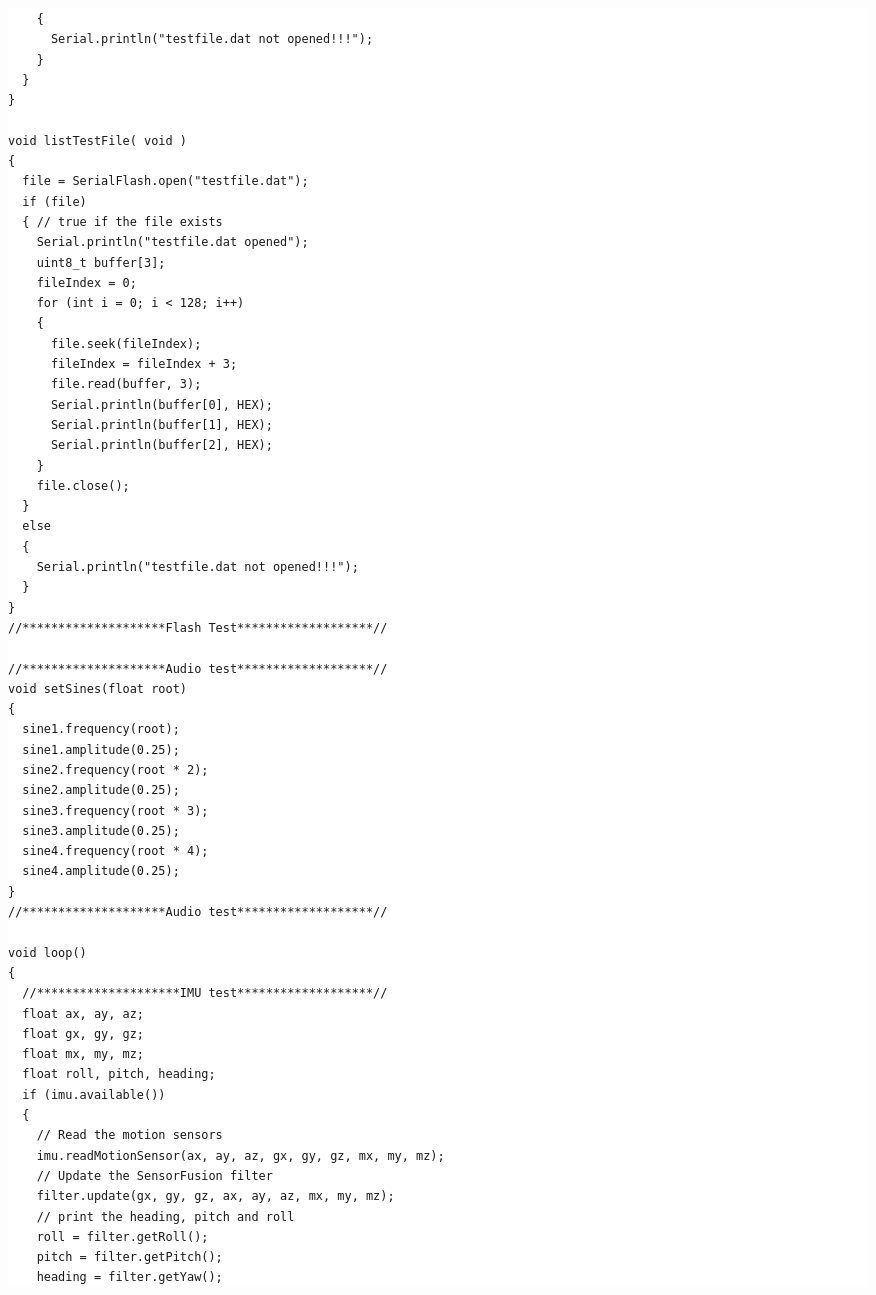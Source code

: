 ```
    {
      Serial.println("testfile.dat not opened!!!");
    }
  }
}

void listTestFile( void )
{
  file = SerialFlash.open("testfile.dat");
  if (file)
  { // true if the file exists
    Serial.println("testfile.dat opened");
    uint8_t buffer[3];
    fileIndex = 0;
    for (int i = 0; i < 128; i++)
    {
      file.seek(fileIndex);
      fileIndex = fileIndex + 3;
      file.read(buffer, 3);
      Serial.println(buffer[0], HEX);
      Serial.println(buffer[1], HEX);
      Serial.println(buffer[2], HEX);
    }
    file.close();
  }
  else
  {
    Serial.println("testfile.dat not opened!!!");
  }
}
//********************Flash Test*******************//

//********************Audio test*******************//
void setSines(float root)
{
  sine1.frequency(root);
  sine1.amplitude(0.25);
  sine2.frequency(root * 2);
  sine2.amplitude(0.25);
  sine3.frequency(root * 3);
  sine3.amplitude(0.25);
  sine4.frequency(root * 4);
  sine4.amplitude(0.25);
}
//********************Audio test*******************//

void loop()
{
  //********************IMU test*******************//
  float ax, ay, az;
  float gx, gy, gz;
  float mx, my, mz;
  float roll, pitch, heading;
  if (imu.available())
  {
    // Read the motion sensors
    imu.readMotionSensor(ax, ay, az, gx, gy, gz, mx, my, mz);
    // Update the SensorFusion filter
    filter.update(gx, gy, gz, ax, ay, az, mx, my, mz);
    // print the heading, pitch and roll
    roll = filter.getRoll();
    pitch = filter.getPitch();
    heading = filter.getYaw();
```
